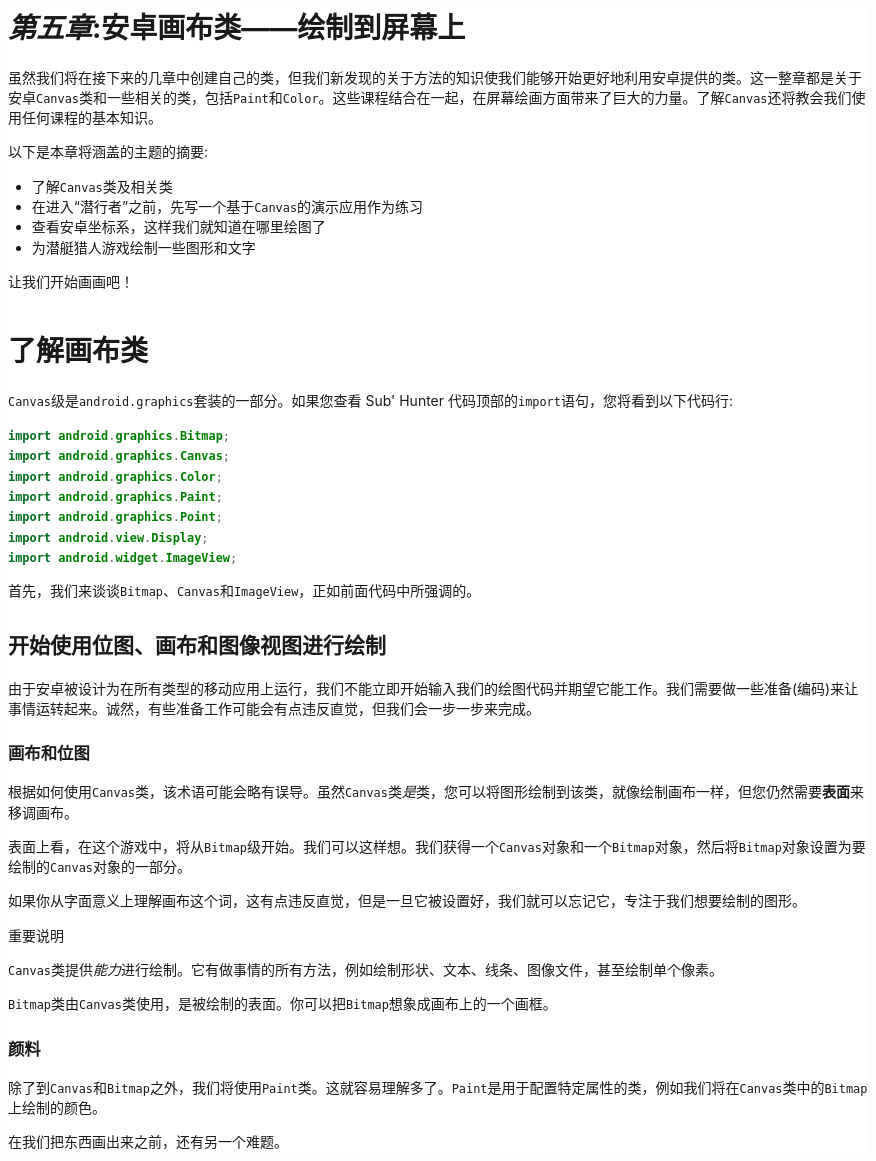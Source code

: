 # *第五章*:安卓画布类——绘制到屏幕上

虽然我们将在接下来的几章中创建自己的类，但我们新发现的关于方法的知识使我们能够开始更好地利用安卓提供的类。这一整章都是关于安卓`Canvas`类和一些相关的类，包括`Paint`和`Color`。这些课程结合在一起，在屏幕绘画方面带来了巨大的力量。了解`Canvas`还将教会我们使用任何课程的基本知识。

以下是本章将涵盖的主题的摘要:

*   了解`Canvas`类及相关类
*   在进入“潜行者”之前，先写一个基于`Canvas`的演示应用作为练习
*   查看安卓坐标系，这样我们就知道在哪里绘图了
*   为潜艇猎人游戏绘制一些图形和文字

让我们开始画画吧！

# 了解画布类

`Canvas`级是`android.graphics`套装的一部分。如果您查看 Sub' Hunter 代码顶部的`import`语句，您将看到以下代码行:

```java
import android.graphics.Bitmap;
import android.graphics.Canvas;
import android.graphics.Color;
import android.graphics.Paint;
import android.graphics.Point;
import android.view.Display;
import android.widget.ImageView;
```

首先，我们来谈谈`Bitmap`、`Canvas`和`ImageView`，正如前面代码中所强调的。

## 开始使用位图、画布和图像视图进行绘制

由于安卓被设计为在所有类型的移动应用上运行，我们不能立即开始输入我们的绘图代码并期望它能工作。我们需要做一些准备(编码)来让事情运转起来。诚然，有些准备工作可能会有点违反直觉，但我们会一步一步来完成。

### 画布和位图

根据如何使用`Canvas`类，该术语可能会略有误导。虽然`Canvas`类*是*类，您可以将图形绘制到该类，就像绘制画布一样，但您仍然需要**表面**来移调画布。

表面上看，在这个游戏中，将从`Bitmap`级开始。我们可以这样想。我们获得一个`Canvas`对象和一个`Bitmap`对象，然后将`Bitmap`对象设置为要绘制的`Canvas`对象的一部分。

如果你从字面意义上理解画布这个词，这有点违反直觉，但是一旦它被设置好，我们就可以忘记它，专注于我们想要绘制的图形。

重要说明

`Canvas`类提供*能力*进行绘制。它有做事情的所有方法，例如绘制形状、文本、线条、图像文件，甚至绘制单个像素。

`Bitmap`类由`Canvas`类使用，是被绘制的表面。你可以把`Bitmap`想象成画布上的一个画框。

### 颜料

除了到`Canvas`和`Bitmap`之外，我们将使用`Paint`类。这就容易理解多了。`Paint`是用于配置特定属性的类，例如我们将在`Canvas`类中的`Bitmap`上绘制的颜色。

在我们把东西画出来之前，还有另一个难题。
